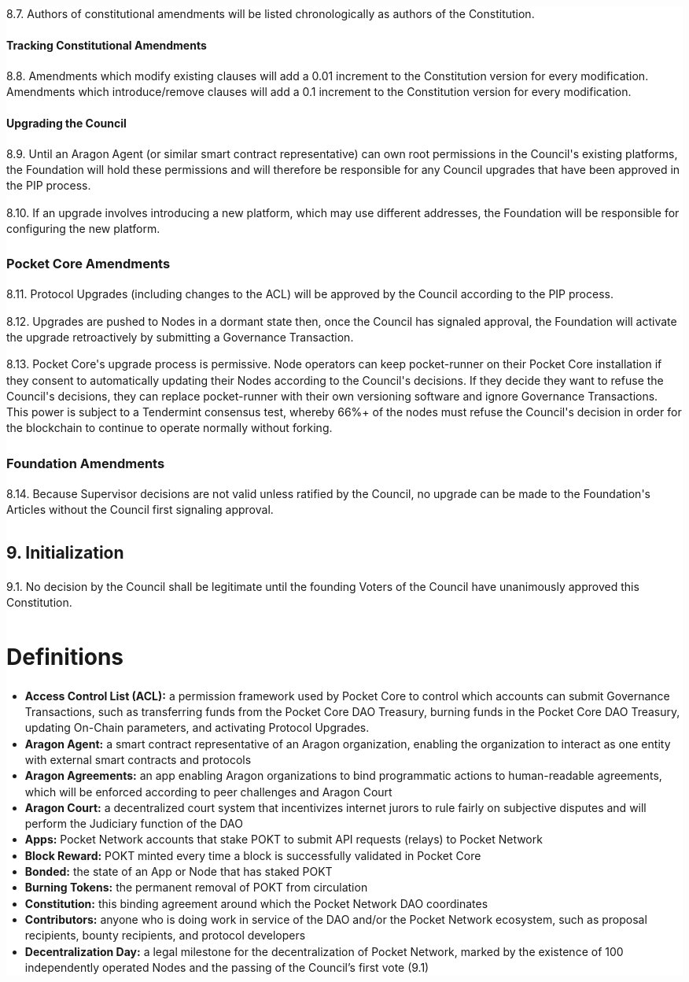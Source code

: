 8.7. Authors of constitutional amendments will be listed chronologically as authors of the Constitution.

#### Tracking Constitutional Amendments

8.8. Amendments which modify existing clauses will add a 0.01 increment to the Constitution version for every modification. Amendments which introduce/remove clauses will add a 0.1 increment to the Constitution version for every modification.

#### Upgrading the Council

8.9. Until an Aragon Agent (or similar smart contract representative) can own root permissions in the Council's existing platforms, the Foundation will hold these permissions and will therefore be responsible for any Council upgrades that have been approved in the PIP process.

8.10. If an upgrade involves introducing a new platform, which may use different addresses, the Foundation will be responsible for configuring the new platform.

### Pocket Core Amendments

8.11. Protocol Upgrades (including changes to the ACL) will be approved by the Council according to the PIP process.

8.12. Upgrades are pushed to Nodes in a dormant state then, once the Council has signaled approval, the Foundation will activate the upgrade retroactively by submitting a Governance Transaction.

8.13. Pocket Core's upgrade process is permissive. Node operators can keep pocket-runner on their Pocket Core installation if they consent to automatically updating their Nodes according to the Council's decisions. If they decide they want to refuse the Council's decisions, they can replace pocket-runner with their own versioning software and ignore Governance Transactions. This power is subject to a Tendermint consensus test, whereby 66%+ of the nodes must refuse the Council's decision in order for the blockchain to continue to operate normally without forking.

### Foundation Amendments

8.14. Because Supervisor decisions are not valid unless ratified by the Council, no upgrade can be made to the Foundation's Articles without the Council first signaling approval.

## 9. Initialization

9.1. No decision by the Council shall be legitimate until the founding Voters of the Council have unanimously approved this Constitution.


# Definitions

* **Access Control List (ACL):** a permission framework used by Pocket Core to control which accounts can submit Governance Transactions, such as transferring funds from the Pocket Core DAO Treasury, burning funds in the Pocket Core DAO Treasury, updating On-Chain parameters, and activating Protocol Upgrades.
* **Aragon Agent:** a smart contract representative of an Aragon organization, enabling the organization to interact as one entity with external smart contracts and protocols
* **Aragon Agreements:** an app enabling Aragon organizations to bind programmatic actions to human-readable agreements, which will be enforced according to peer challenges and Aragon Court
* **Aragon Court:** a decentralized court system that incentivizes internet jurors to rule fairly on subjective disputes and will perform the Judiciary function of the DAO
* **Apps:** Pocket Network accounts that stake POKT to submit API requests (relays) to Pocket Network
* **Block Reward:** POKT minted every time a block is successfully validated in Pocket Core
* **Bonded:** the state of an App or Node that has staked POKT
* **Burning Tokens:** the permanent removal of POKT from circulation
* **Constitution:** this binding agreement around which the Pocket Network DAO coordinates
* **Contributors:** anyone who is doing work in service of the DAO and/or the Pocket Network ecosystem, such as proposal recipients, bounty recipients, and protocol developers
* **Decentralization Day:** a legal milestone for the decentralization of Pocket Network, marked by the existence of 100 independently operated Nodes and the passing of the Council’s first vote (9.1)
